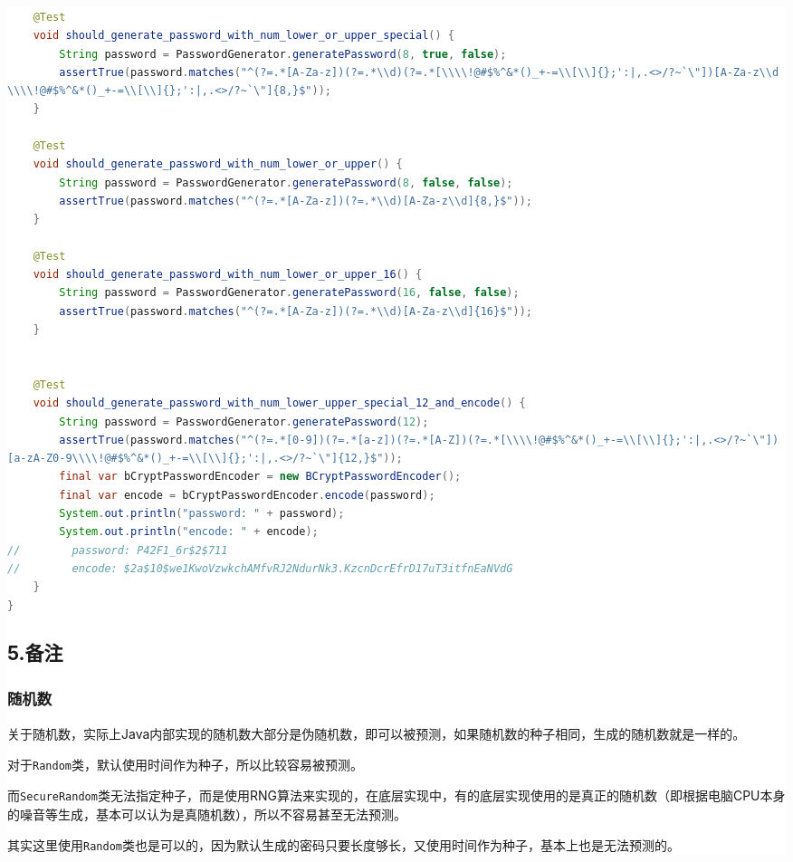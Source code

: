 ```java
    @Test
    void should_generate_password_with_num_lower_or_upper_special() {
        String password = PasswordGenerator.generatePassword(8, true, false);
        assertTrue(password.matches("^(?=.*[A-Za-z])(?=.*\\d)(?=.*[\\\\!@#$%^&*()_+-=\\[\\]{};':|,.<>/?~`\"])[A-Za-z\\d\\\\!@#$%^&*()_+-=\\[\\]{};':|,.<>/?~`\"]{8,}$"));
    }

    @Test
    void should_generate_password_with_num_lower_or_upper() {
        String password = PasswordGenerator.generatePassword(8, false, false);
        assertTrue(password.matches("^(?=.*[A-Za-z])(?=.*\\d)[A-Za-z\\d]{8,}$"));
    }

    @Test
    void should_generate_password_with_num_lower_or_upper_16() {
        String password = PasswordGenerator.generatePassword(16, false, false);
        assertTrue(password.matches("^(?=.*[A-Za-z])(?=.*\\d)[A-Za-z\\d]{16}$"));
    }


    @Test
    void should_generate_password_with_num_lower_upper_special_12_and_encode() {
        String password = PasswordGenerator.generatePassword(12);
        assertTrue(password.matches("^(?=.*[0-9])(?=.*[a-z])(?=.*[A-Z])(?=.*[\\\\!@#$%^&*()_+-=\\[\\]{};':|,.<>/?~`\"])[a-zA-Z0-9\\\\!@#$%^&*()_+-=\\[\\]{};':|,.<>/?~`\"]{12,}$"));
        final var bCryptPasswordEncoder = new BCryptPasswordEncoder();
        final var encode = bCryptPasswordEncoder.encode(password);
        System.out.println("password: " + password);
        System.out.println("encode: " + encode);
//        password: P42F1_6r$2$711
//        encode: $2a$10$we1KwoVzwkchAMfvRJ2NdurNk3.KzcnDcrEfrD17uT3itfnEaNVdG
    }
}
```

## 5.备注

### 随机数

关于随机数，实际上Java内部实现的随机数大部分是伪随机数，即可以被预测，如果随机数的种子相同，生成的随机数就是一样的。

对于`Random`类，默认使用时间作为种子，所以比较容易被预测。

而`SecureRandom`类无法指定种子，而是使用RNG算法来实现的，在底层实现中，有的底层实现使用的是真正的随机数（即根据电脑CPU本身的噪音等生成，基本可以认为是真随机数），所以不容易甚至无法预测。

其实这里使用`Random`类也是可以的，因为默认生成的密码只要长度够长，又使用时间作为种子，基本上也是无法预测的。

